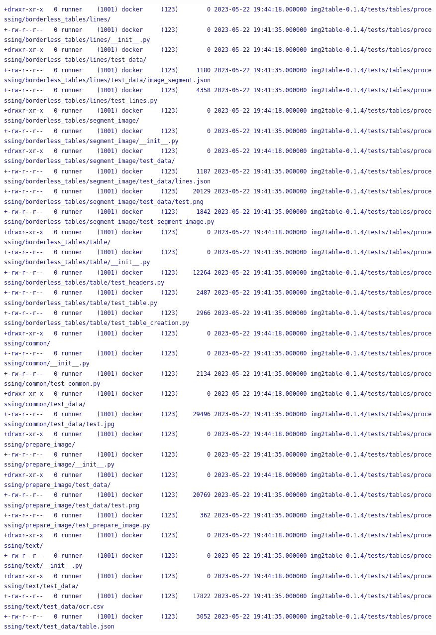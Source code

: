 ```diff
+drwxr-xr-x   0 runner    (1001) docker     (123)        0 2023-05-22 19:44:18.000000 img2table-0.1.4/tests/tables/processing/borderless_tables/lines/
+-rw-r--r--   0 runner    (1001) docker     (123)        0 2023-05-22 19:41:35.000000 img2table-0.1.4/tests/tables/processing/borderless_tables/lines/__init__.py
+drwxr-xr-x   0 runner    (1001) docker     (123)        0 2023-05-22 19:44:18.000000 img2table-0.1.4/tests/tables/processing/borderless_tables/lines/test_data/
+-rw-r--r--   0 runner    (1001) docker     (123)     1180 2023-05-22 19:41:35.000000 img2table-0.1.4/tests/tables/processing/borderless_tables/lines/test_data/image_segment.json
+-rw-r--r--   0 runner    (1001) docker     (123)     4358 2023-05-22 19:41:35.000000 img2table-0.1.4/tests/tables/processing/borderless_tables/lines/test_lines.py
+drwxr-xr-x   0 runner    (1001) docker     (123)        0 2023-05-22 19:44:18.000000 img2table-0.1.4/tests/tables/processing/borderless_tables/segment_image/
+-rw-r--r--   0 runner    (1001) docker     (123)        0 2023-05-22 19:41:35.000000 img2table-0.1.4/tests/tables/processing/borderless_tables/segment_image/__init__.py
+drwxr-xr-x   0 runner    (1001) docker     (123)        0 2023-05-22 19:44:18.000000 img2table-0.1.4/tests/tables/processing/borderless_tables/segment_image/test_data/
+-rw-r--r--   0 runner    (1001) docker     (123)     1187 2023-05-22 19:41:35.000000 img2table-0.1.4/tests/tables/processing/borderless_tables/segment_image/test_data/lines.json
+-rw-r--r--   0 runner    (1001) docker     (123)    20129 2023-05-22 19:41:35.000000 img2table-0.1.4/tests/tables/processing/borderless_tables/segment_image/test_data/test.png
+-rw-r--r--   0 runner    (1001) docker     (123)     1842 2023-05-22 19:41:35.000000 img2table-0.1.4/tests/tables/processing/borderless_tables/segment_image/test_segment_image.py
+drwxr-xr-x   0 runner    (1001) docker     (123)        0 2023-05-22 19:44:18.000000 img2table-0.1.4/tests/tables/processing/borderless_tables/table/
+-rw-r--r--   0 runner    (1001) docker     (123)        0 2023-05-22 19:41:35.000000 img2table-0.1.4/tests/tables/processing/borderless_tables/table/__init__.py
+-rw-r--r--   0 runner    (1001) docker     (123)    12264 2023-05-22 19:41:35.000000 img2table-0.1.4/tests/tables/processing/borderless_tables/table/test_headers.py
+-rw-r--r--   0 runner    (1001) docker     (123)     2487 2023-05-22 19:41:35.000000 img2table-0.1.4/tests/tables/processing/borderless_tables/table/test_table.py
+-rw-r--r--   0 runner    (1001) docker     (123)     2966 2023-05-22 19:41:35.000000 img2table-0.1.4/tests/tables/processing/borderless_tables/table/test_table_creation.py
+drwxr-xr-x   0 runner    (1001) docker     (123)        0 2023-05-22 19:44:18.000000 img2table-0.1.4/tests/tables/processing/common/
+-rw-r--r--   0 runner    (1001) docker     (123)        0 2023-05-22 19:41:35.000000 img2table-0.1.4/tests/tables/processing/common/__init__.py
+-rw-r--r--   0 runner    (1001) docker     (123)     2134 2023-05-22 19:41:35.000000 img2table-0.1.4/tests/tables/processing/common/test_common.py
+drwxr-xr-x   0 runner    (1001) docker     (123)        0 2023-05-22 19:44:18.000000 img2table-0.1.4/tests/tables/processing/common/test_data/
+-rw-r--r--   0 runner    (1001) docker     (123)    29496 2023-05-22 19:41:35.000000 img2table-0.1.4/tests/tables/processing/common/test_data/test.jpg
+drwxr-xr-x   0 runner    (1001) docker     (123)        0 2023-05-22 19:44:18.000000 img2table-0.1.4/tests/tables/processing/prepare_image/
+-rw-r--r--   0 runner    (1001) docker     (123)        0 2023-05-22 19:41:35.000000 img2table-0.1.4/tests/tables/processing/prepare_image/__init__.py
+drwxr-xr-x   0 runner    (1001) docker     (123)        0 2023-05-22 19:44:18.000000 img2table-0.1.4/tests/tables/processing/prepare_image/test_data/
+-rw-r--r--   0 runner    (1001) docker     (123)    20769 2023-05-22 19:41:35.000000 img2table-0.1.4/tests/tables/processing/prepare_image/test_data/test.png
+-rw-r--r--   0 runner    (1001) docker     (123)      362 2023-05-22 19:41:35.000000 img2table-0.1.4/tests/tables/processing/prepare_image/test_prepare_image.py
+drwxr-xr-x   0 runner    (1001) docker     (123)        0 2023-05-22 19:44:18.000000 img2table-0.1.4/tests/tables/processing/text/
+-rw-r--r--   0 runner    (1001) docker     (123)        0 2023-05-22 19:41:35.000000 img2table-0.1.4/tests/tables/processing/text/__init__.py
+drwxr-xr-x   0 runner    (1001) docker     (123)        0 2023-05-22 19:44:18.000000 img2table-0.1.4/tests/tables/processing/text/test_data/
+-rw-r--r--   0 runner    (1001) docker     (123)    17822 2023-05-22 19:41:35.000000 img2table-0.1.4/tests/tables/processing/text/test_data/ocr.csv
+-rw-r--r--   0 runner    (1001) docker     (123)     3052 2023-05-22 19:41:35.000000 img2table-0.1.4/tests/tables/processing/text/test_data/table.json
```